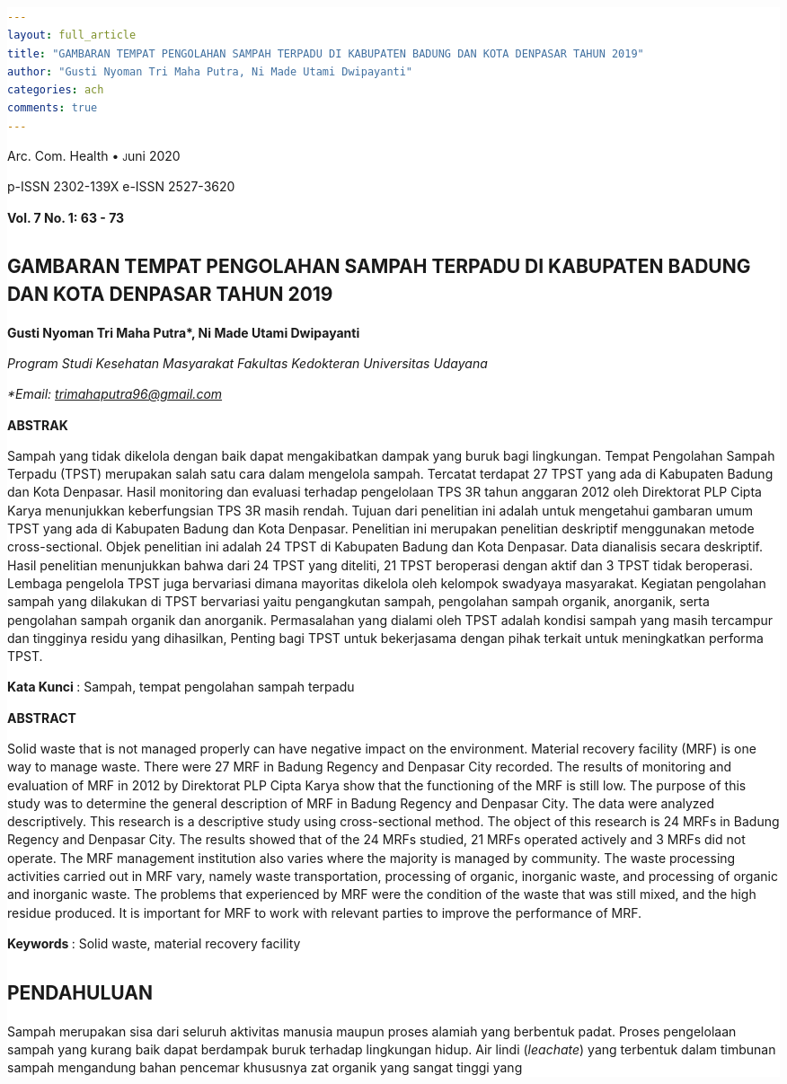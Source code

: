 ```yaml
---
layout: full_article
title: "GAMBARAN TEMPAT PENGOLAHAN SAMPAH TERPADU DI KABUPATEN BADUNG DAN KOTA DENPASAR TAHUN 2019"
author: "Gusti Nyoman Tri Maha Putra, Ni Made Utami Dwipayanti"
categories: ach
comments: true
---
```


<p><span class="font5">Arc. Com. Health • </span><span class="font4" style="font-variant:small-caps;">j</span><span class="font4">uni 2020</span></p>
<p><span class="font4">p-ISSN 2302-139X e-ISSN 2527-3620</span></p>
<p><span class="font4" style="font-weight:bold;">Vol. 7 No. 1: 63 - 73</span></p><a name="caption1"></a>
<h2><a name="bookmark0"></a><span class="font5" style="font-weight:bold;"><a name="bookmark1"></a>GAMBARAN TEMPAT PENGOLAHAN SAMPAH TERPADU DI KABUPATEN BADUNG DAN KOTA DENPASAR TAHUN 2019</span></h2>
<p><span class="font4" style="font-weight:bold;">Gusti Nyoman Tri Maha Putra*, Ni Made Utami Dwipayanti</span></p>
<p><span class="font4" style="font-style:italic;">Program Studi Kesehatan Masyarakat Fakultas Kedokteran Universitas Udayana</span></p>
<p><span class="font4" style="font-style:italic;">*Email: </span><a href="mailto:trimahaputra96@gmail.com"><span class="font4" style="font-style:italic;">trimahaputra96@gmail.com</span></a></p>
<p><span class="font4" style="font-weight:bold;">ABSTRAK</span></p>
<p><span class="font4">Sampah yang tidak dikelola dengan baik dapat mengakibatkan dampak yang buruk bagi lingkungan. Tempat Pengolahan Sampah Terpadu (TPST) merupakan salah satu cara dalam mengelola sampah. Tercatat terdapat 27 TPST yang ada di Kabupaten Badung dan Kota Denpasar. Hasil monitoring dan evaluasi terhadap pengelolaan TPS 3R tahun anggaran 2012 oleh Direktorat PLP Cipta Karya menunjukkan keberfungsian TPS 3R masih rendah. Tujuan dari penelitian ini adalah untuk mengetahui gambaran umum TPST yang ada di Kabupaten Badung dan Kota Denpasar. Penelitian ini merupakan penelitian deskriptif menggunakan metode cross-sectional. Objek penelitian ini adalah 24 TPST di Kabupaten Badung dan Kota Denpasar. Data dianalisis secara deskriptif. Hasil penelitian menunjukkan bahwa dari 24 TPST yang diteliti, 21 TPST beroperasi dengan aktif dan 3 TPST tidak beroperasi. Lembaga pengelola TPST juga bervariasi dimana mayoritas dikelola oleh kelompok swadyaya masyarakat. Kegiatan pengolahan sampah yang dilakukan di TPST bervariasi yaitu pengangkutan sampah, pengolahan sampah organik, anorganik, serta pengolahan sampah organik dan anorganik. Permasalahan yang dialami oleh TPST adalah kondisi sampah yang masih tercampur dan tingginya residu yang dihasilkan, Penting bagi TPST untuk bekerjasama dengan pihak terkait untuk meningkatkan performa TPST.</span></p>
<p><span class="font4" style="font-weight:bold;">Kata Kunci </span><span class="font4">: Sampah, tempat pengolahan sampah terpadu</span></p>
<p><span class="font4" style="font-weight:bold;">ABSTRACT</span></p>
<p><span class="font4">Solid waste that is not managed properly can have negative impact on the environment. Material recovery facility (MRF) is one way to manage waste. There were 27 MRF in Badung Regency and Denpasar City recorded. The results of monitoring and evaluation of MRF in 2012 by Direktorat PLP Cipta Karya show that the functioning of the MRF is still low. The purpose of this study was to determine the general description of MRF in Badung Regency and Denpasar City. The data were analyzed descriptively. This research is a descriptive study using cross-sectional method. The object of this research is 24 MRFs in Badung Regency and Denpasar City. The results showed that of the 24 MRFs studied, 21 MRFs operated actively and 3 MRFs did not operate. The MRF management institution also varies where the majority is managed by community. The waste processing activities carried out in MRF vary, namely waste transportation, processing of organic, inorganic waste, and processing of organic and inorganic waste. The problems that experienced by MRF were the condition of the waste that was still mixed, and the high residue produced. It is important for MRF to work with relevant parties to improve the performance of MRF.</span></p>
<p><span class="font4" style="font-weight:bold;">Keywords </span><span class="font4">: Solid waste, material recovery facility</span></p>
<h2><a name="bookmark2"></a><span class="font5" style="font-weight:bold;"><a name="bookmark3"></a>PENDAHULUAN</span></h2>
<p><span class="font5">Sampah merupakan sisa dari seluruh aktivitas manusia maupun proses alamiah yang berbentuk padat. Proses pengelolaan sampah yang kurang baik dapat berdampak buruk terhadap lingkungan hidup. Air lindi (</span><span class="font5" style="font-style:italic;">leachate</span><span class="font5">) yang terbentuk dalam timbunan sampah mengandung bahan pencemar khususnya zat organik yang sangat tinggi yang</span></p>